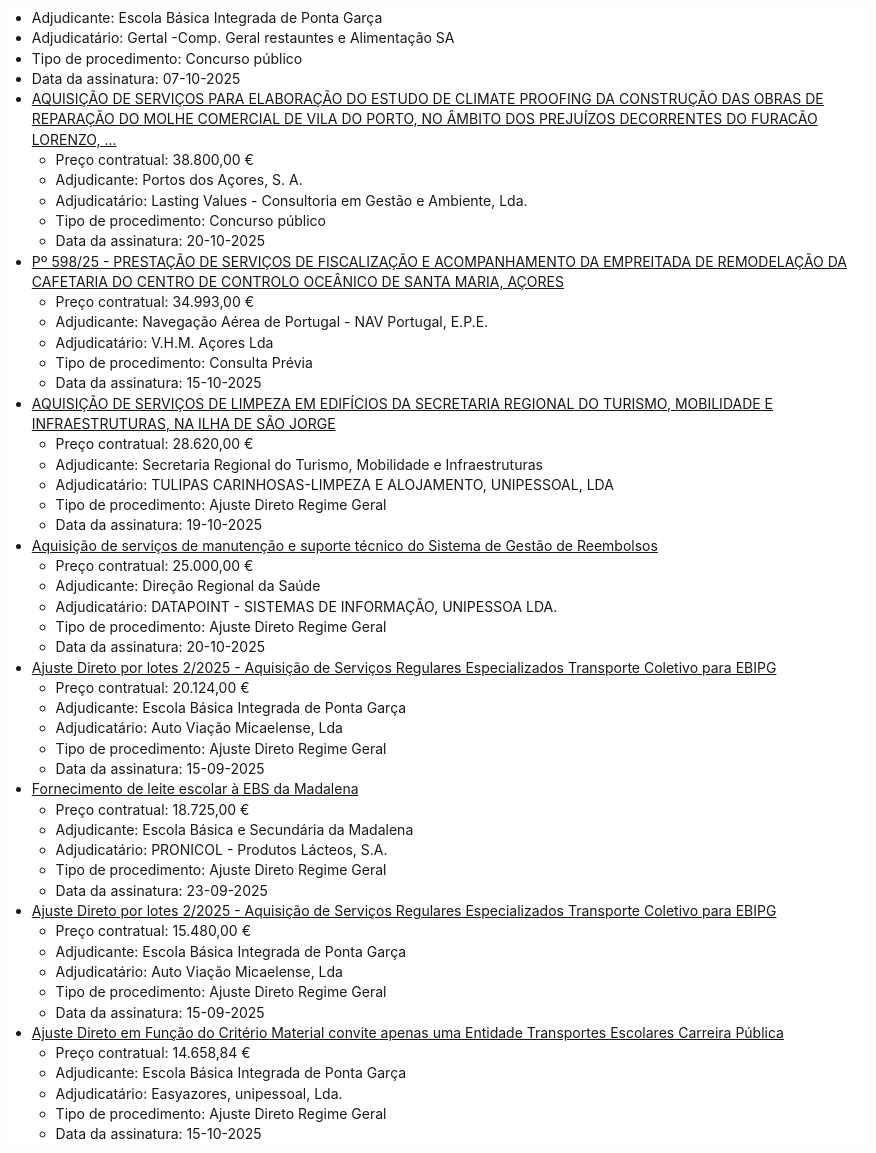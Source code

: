   * Adjudicante: Escola Básica Integrada de Ponta Garça
  * Adjudicatário: Gertal -Comp. Geral restauntes e Alimentação SA
  * Tipo de procedimento: Concurso público
  * Data da assinatura: 07-10-2025
* [AQUISIÇÃO DE SERVIÇOS PARA ELABORAÇÃO DO ESTUDO DE CLIMATE PROOFING DA CONSTRUÇÃO DAS OBRAS DE REPARAÇÃO DO MOLHE COMERCIAL DE VILA DO PORTO, NO ÂMBITO DOS PREJUÍZOS DECORRENTES DO FURACÃO LORENZO, ...](https://www.base.gov.pt/Base4/pt/detalhe/?type=contratos&id=11812604)
  * Preço contratual: 38.800,00 €
  * Adjudicante: Portos dos Açores, S. A.
  * Adjudicatário: Lasting Values - Consultoria em Gestão e Ambiente, Lda.
  * Tipo de procedimento: Concurso público
  * Data da assinatura: 20-10-2025
* [Pº 598/25 - PRESTAÇÃO DE SERVIÇOS DE FISCALIZAÇÃO E ACOMPANHAMENTO DA EMPREITADA DE REMODELAÇÃO DA CAFETARIA DO CENTRO DE CONTROLO OCEÂNICO DE SANTA MARIA, AÇORES](https://www.base.gov.pt/Base4/pt/detalhe/?type=contratos&id=11812538)
  * Preço contratual: 34.993,00 €
  * Adjudicante: Navegação Aérea de Portugal - NAV Portugal, E.P.E.
  * Adjudicatário: V.H.M. Açores Lda
  * Tipo de procedimento: Consulta Prévia
  * Data da assinatura: 15-10-2025
* [AQUISIÇÃO DE SERVIÇOS DE LIMPEZA EM EDIFÍCIOS DA SECRETARIA REGIONAL DO TURISMO, MOBILIDADE E INFRAESTRUTURAS,
NA ILHA DE SÃO JORGE](https://www.base.gov.pt/Base4/pt/detalhe/?type=contratos&id=11813690)
  * Preço contratual: 28.620,00 €
  * Adjudicante: Secretaria Regional do Turismo, Mobilidade e Infraestruturas
  * Adjudicatário: TULIPAS CARINHOSAS-LIMPEZA E ALOJAMENTO, UNIPESSOAL, LDA
  * Tipo de procedimento: Ajuste Direto Regime Geral
  * Data da assinatura: 19-10-2025
* [Aquisição de serviços de manutenção e suporte técnico do Sistema de Gestão de Reembolsos](https://www.base.gov.pt/Base4/pt/detalhe/?type=contratos&id=11814370)
  * Preço contratual: 25.000,00 €
  * Adjudicante: Direção Regional da Saúde
  * Adjudicatário: DATAPOINT - SISTEMAS DE INFORMAÇÃO, UNIPESSOA LDA.
  * Tipo de procedimento: Ajuste Direto Regime Geral
  * Data da assinatura: 20-10-2025
* [Ajuste Direto por lotes 2/2025 - Aquisição de Serviços Regulares Especializados Transporte Coletivo para EBIPG](https://www.base.gov.pt/Base4/pt/detalhe/?type=contratos&id=11813186)
  * Preço contratual: 20.124,00 €
  * Adjudicante: Escola Básica Integrada de Ponta Garça
  * Adjudicatário: Auto Viação Micaelense, Lda
  * Tipo de procedimento: Ajuste Direto Regime Geral
  * Data da assinatura: 15-09-2025
* [Fornecimento de leite escolar à EBS da Madalena](https://www.base.gov.pt/Base4/pt/detalhe/?type=contratos&id=11816902)
  * Preço contratual: 18.725,00 €
  * Adjudicante: Escola Básica e Secundária da Madalena
  * Adjudicatário: PRONICOL - Produtos Lácteos, S.A.
  * Tipo de procedimento: Ajuste Direto Regime Geral
  * Data da assinatura: 23-09-2025
* [Ajuste Direto por lotes 2/2025 - Aquisição de Serviços Regulares Especializados Transporte Coletivo para EBIPG](https://www.base.gov.pt/Base4/pt/detalhe/?type=contratos&id=11813124)
  * Preço contratual: 15.480,00 €
  * Adjudicante: Escola Básica Integrada de Ponta Garça
  * Adjudicatário: Auto Viação Micaelense, Lda
  * Tipo de procedimento: Ajuste Direto Regime Geral
  * Data da assinatura: 15-09-2025
* [Ajuste Direto em Função do Critério Material convite apenas uma Entidade Transportes Escolares Carreira Pública](https://www.base.gov.pt/Base4/pt/detalhe/?type=contratos&id=11813811)
  * Preço contratual: 14.658,84 €
  * Adjudicante: Escola Básica Integrada de Ponta Garça
  * Adjudicatário: Easyazores, unipessoal, Lda. 
  * Tipo de procedimento: Ajuste Direto Regime Geral
  * Data da assinatura: 15-10-2025